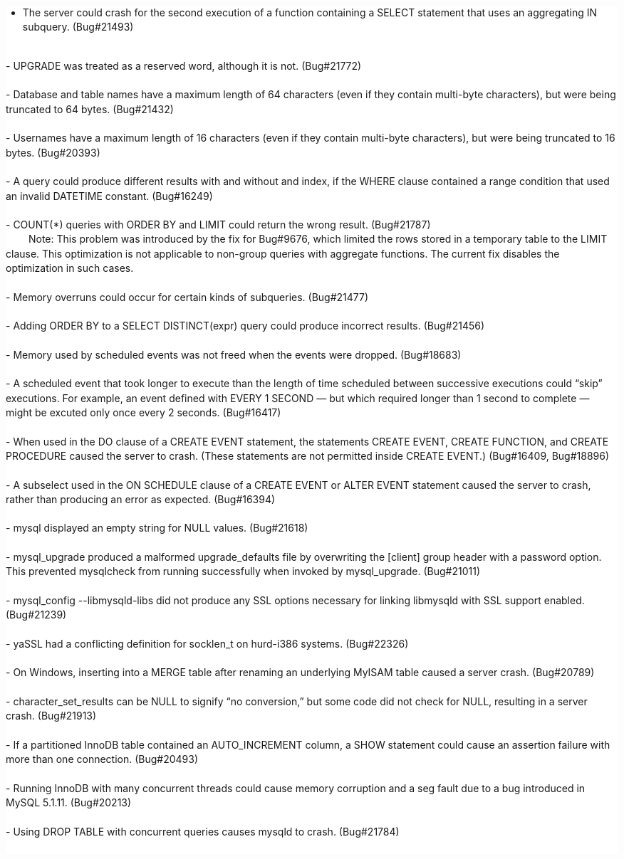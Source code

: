 - The server could crash for the second execution of a function containing a SELECT statement that uses an aggregating IN subquery. (Bug#21493) <br>
<br>
- UPGRADE was treated as a reserved word, although it is not. (Bug#21772) <br>
<br>
- Database and table names have a maximum length of 64 characters (even if they contain multi-byte characters), but were being truncated to 64 bytes. (Bug#21432) <br>
<br>
- Usernames have a maximum length of 16 characters (even if they contain multi-byte characters), but were being truncated to 16 bytes. (Bug#20393) <br>
<br>
- A query could produce different results with and without and index, if the WHERE clause contained a range condition that used an invalid DATETIME constant. (Bug#16249) <br>
<br>
- COUNT(*) queries with ORDER BY and LIMIT could return the wrong result. (Bug#21787) <br>
　　 Note: This problem was introduced by the fix for Bug#9676, which limited the rows stored in a temporary table to the LIMIT clause. This optimization is not applicable to non-group queries with aggregate functions. The current fix disables the optimization in such cases. <br>
<br>
- Memory overruns could occur for certain kinds of subqueries. (Bug#21477) <br>
<br>
- Adding ORDER BY to a SELECT DISTINCT(expr) query could produce incorrect results. (Bug#21456) <br>
<br>
- Memory used by scheduled events was not freed when the events were dropped. (Bug#18683) <br>
<br>
- A scheduled event that took longer to execute than the length of time scheduled between successive executions could “skip” executions. For example, an event defined with EVERY 1 SECOND &#8212; but which required longer than 1 second to complete &#8212; might be excuted only once every 2 seconds. (Bug#16417) <br>
<br>
- When used in the DO clause of a CREATE EVENT statement, the statements CREATE EVENT, CREATE FUNCTION, and CREATE PROCEDURE caused the server to crash. (These statements are not permitted inside CREATE EVENT.) (Bug#16409, Bug#18896) <br>
<br>
- A subselect used in the ON SCHEDULE clause of a CREATE EVENT or ALTER EVENT statement caused the server to crash, rather than producing an error as expected. (Bug#16394) <br>
<br>
- mysql displayed an empty string for NULL values. (Bug#21618) <br>
<br>
- mysql_upgrade produced a malformed upgrade_defaults file by overwriting the [client] group header with a password option. This prevented mysqlcheck from running successfully when invoked by mysql_upgrade. (Bug#21011) <br>
<br>
- mysql_config --libmysqld-libs did not produce any SSL options necessary for linking libmysqld with SSL support enabled. (Bug#21239) <br>
<br>
- yaSSL had a conflicting definition for socklen_t on hurd-i386 systems. (Bug#22326) <br>
<br>
- On Windows, inserting into a MERGE table after renaming an underlying MyISAM table caused a server crash. (Bug#20789) <br>
<br>
- character_set_results can be NULL to signify “no conversion,” but some code did not check for NULL, resulting in a server crash. (Bug#21913) <br>
<br>
- If a partitioned InnoDB table contained an AUTO_INCREMENT column, a SHOW statement could cause an assertion failure with more than one connection. (Bug#20493) <br>
<br>
- Running InnoDB with many concurrent threads could cause memory corruption and a seg fault due to a bug introduced in MySQL 5.1.11. (Bug#20213) <br>
<br>
- Using DROP TABLE with concurrent queries causes mysqld to crash. (Bug#21784) <br>
<br>